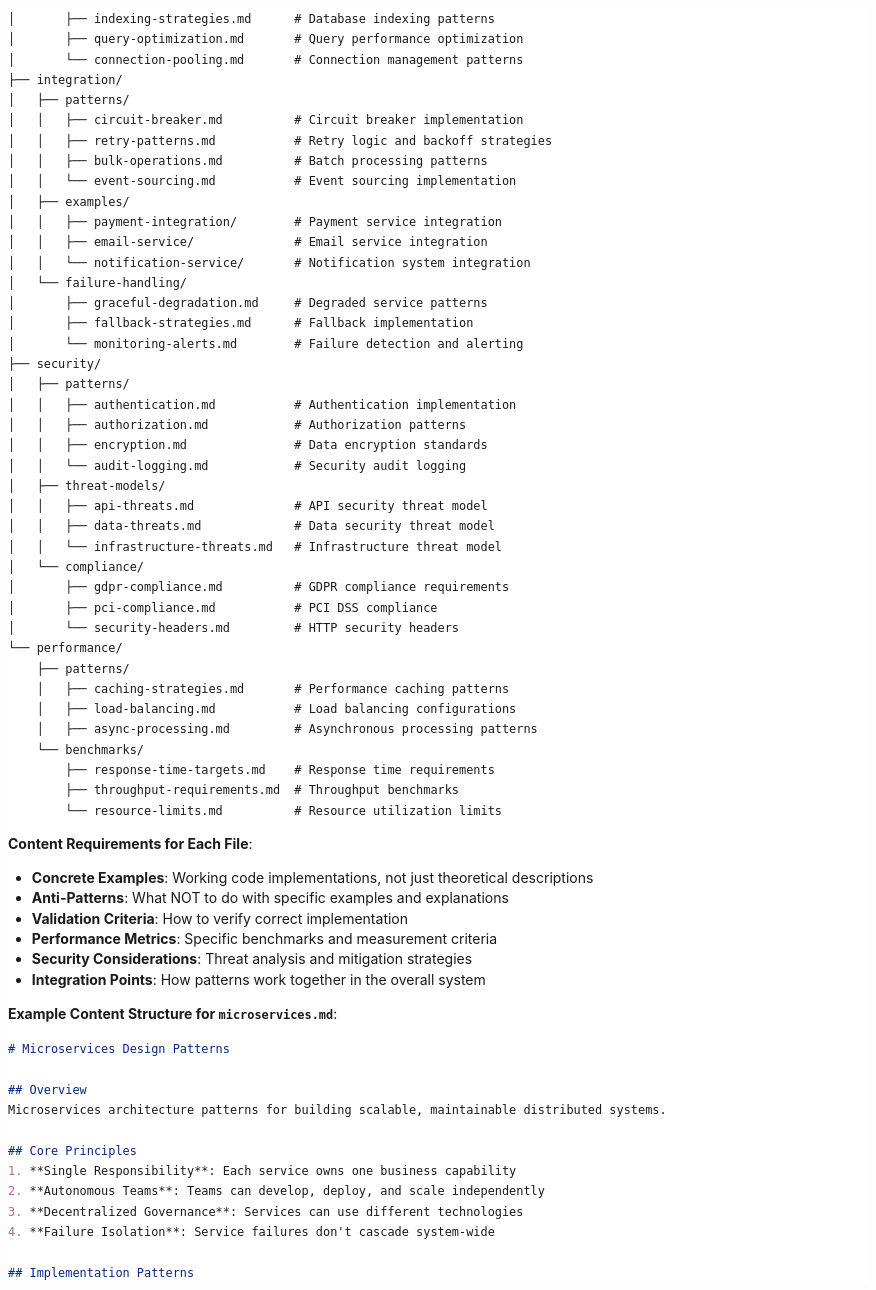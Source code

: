 ```
│       ├── indexing-strategies.md      # Database indexing patterns
│       ├── query-optimization.md       # Query performance optimization
│       └── connection-pooling.md       # Connection management patterns
├── integration/
│   ├── patterns/
│   │   ├── circuit-breaker.md          # Circuit breaker implementation
│   │   ├── retry-patterns.md           # Retry logic and backoff strategies
│   │   ├── bulk-operations.md          # Batch processing patterns
│   │   └── event-sourcing.md           # Event sourcing implementation
│   ├── examples/
│   │   ├── payment-integration/        # Payment service integration
│   │   ├── email-service/              # Email service integration
│   │   └── notification-service/       # Notification system integration
│   └── failure-handling/
│       ├── graceful-degradation.md     # Degraded service patterns
│       ├── fallback-strategies.md      # Fallback implementation
│       └── monitoring-alerts.md        # Failure detection and alerting
├── security/
│   ├── patterns/
│   │   ├── authentication.md           # Authentication implementation
│   │   ├── authorization.md            # Authorization patterns
│   │   ├── encryption.md               # Data encryption standards
│   │   └── audit-logging.md            # Security audit logging
│   ├── threat-models/
│   │   ├── api-threats.md              # API security threat model
│   │   ├── data-threats.md             # Data security threat model
│   │   └── infrastructure-threats.md   # Infrastructure threat model
│   └── compliance/
│       ├── gdpr-compliance.md          # GDPR compliance requirements
│       ├── pci-compliance.md           # PCI DSS compliance
│       └── security-headers.md         # HTTP security headers
└── performance/
    ├── patterns/
    │   ├── caching-strategies.md       # Performance caching patterns
    │   ├── load-balancing.md           # Load balancing configurations
    │   ├── async-processing.md         # Asynchronous processing patterns
    └── benchmarks/
        ├── response-time-targets.md    # Response time requirements
        ├── throughput-requirements.md  # Throughput benchmarks
        └── resource-limits.md          # Resource utilization limits
```

**Content Requirements for Each File**:
- **Concrete Examples**: Working code implementations, not just theoretical descriptions
- **Anti-Patterns**: What NOT to do with specific examples and explanations
- **Validation Criteria**: How to verify correct implementation
- **Performance Metrics**: Specific benchmarks and measurement criteria
- **Security Considerations**: Threat analysis and mitigation strategies
- **Integration Points**: How patterns work together in the overall system

**Example Content Structure for `microservices.md`**:
```markdown
# Microservices Design Patterns

## Overview
Microservices architecture patterns for building scalable, maintainable distributed systems.

## Core Principles
1. **Single Responsibility**: Each service owns one business capability
2. **Autonomous Teams**: Teams can develop, deploy, and scale independently
3. **Decentralized Governance**: Services can use different technologies
4. **Failure Isolation**: Service failures don't cascade system-wide

## Implementation Patterns
```